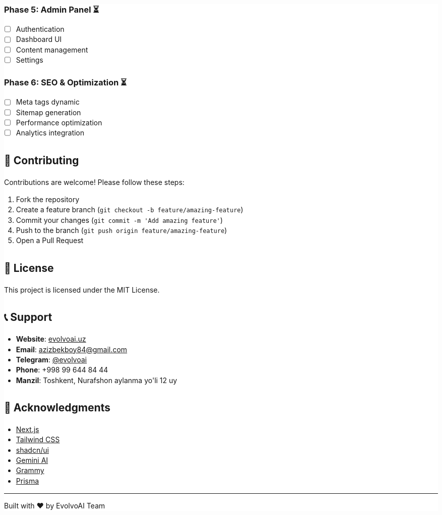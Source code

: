 ### Phase 5: Admin Panel ⏳
- [ ] Authentication
- [ ] Dashboard UI
- [ ] Content management
- [ ] Settings

### Phase 6: SEO & Optimization ⏳
- [ ] Meta tags dynamic
- [ ] Sitemap generation
- [ ] Performance optimization
- [ ] Analytics integration

## 🤝 Contributing

Contributions are welcome! Please follow these steps:

1. Fork the repository
2. Create a feature branch (`git checkout -b feature/amazing-feature`)
3. Commit your changes (`git commit -m 'Add amazing feature'`)
4. Push to the branch (`git push origin feature/amazing-feature`)
5. Open a Pull Request

## 📄 License

This project is licensed under the MIT License.

## 📞 Support

- **Website**: [evolvoai.uz](https://evolvoai.uz)
- **Email**: azizbekboy84@gmail.com
- **Telegram**: [@evolvoai](https://t.me/evolvoai)
- **Phone**: +998 99 644 84 44
- **Manzil**: Toshkent, Nurafshon aylanma yo'li 12 uy

## 🙏 Acknowledgments

- [Next.js](https://nextjs.org/)
- [Tailwind CSS](https://tailwindcss.com/)
- [shadcn/ui](https://ui.shadcn.com/)
- [Gemini AI](https://ai.google.dev/)
- [Grammy](https://grammy.dev/)
- [Prisma](https://www.prisma.io/)

---

Built with ❤️ by EvolvoAI Team

